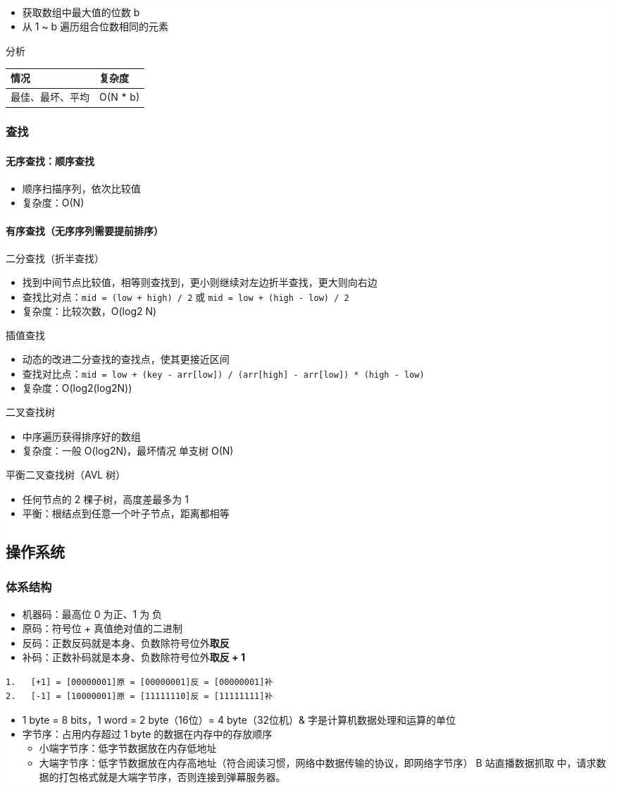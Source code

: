 - 获取数组中最大值的位数 b
- 从 1 ~ b 遍历组合位数相同的元素

分析

| 情况             | 复杂度   |
| :--------------- | :------- |
| 最佳、最坏、平均 | O(N * b) |

### 查找

#### 无序查找：顺序查找

- 顺序扫描序列，依次比较值
- 复杂度：O(N)

#### 有序查找（无序序列需要提前排序）

二分查找（折半查找）

- 找到中间节点比较值，相等则查找到，更小则继续对左边折半查找，更大则向右边
- 查找比对点：`mid = (low + high) / 2` 或 `mid = low + (high - low) / 2`
- 复杂度：比较次数，O(log2 N)

插值查找

- 动态的改进二分查找的查找点，使其更接近区间
- 查找对比点：`mid = low + (key - arr[low]) / (arr[high] - arr[low]) * (high - low)`
- 复杂度：O(log2(log2N))

二叉查找树

- 中序遍历获得排序好的数组
- 复杂度：一般 O(log2N)，最坏情况 单支树 O(N)

平衡二叉查找树（AVL 树）

- 任何节点的 2 棵子树，高度差最多为 1
- 平衡：根结点到任意一个叶子节点，距离都相等

## 操作系统

### 体系结构

- 机器码：最高位 0 为正、1 为 负
- 原码：符号位 + 真值绝对值的二进制
- 反码：正数反码就是本身、负数除符号位外**取反**
- 补码：正数补码就是本身、负数除符号位外**取反 + 1**

```
1.   [+1] = [00000001]原 = [00000001]反 = [00000001]补
2.   [-1] = [10000001]原 = [11111110]反 = [11111111]补
```

- 1 byte = 8 bits，1 word = 2 byte（16位）= 4 byte（32位机）& 字是计算机数据处理和运算的单位
- 字节序：占用内存超过 1 byte 的数据在内存中的存放顺序
  - 小端字节序：低字节数据放在内存低地址
  - 大端字节序：低字节数据放在内存高地址（符合阅读习惯，网络中数据传输的协议，即网络字节序）
    B 站直播数据抓取 中，请求数据的打包格式就是大端字节序，否则连接到弹幕服务器。
